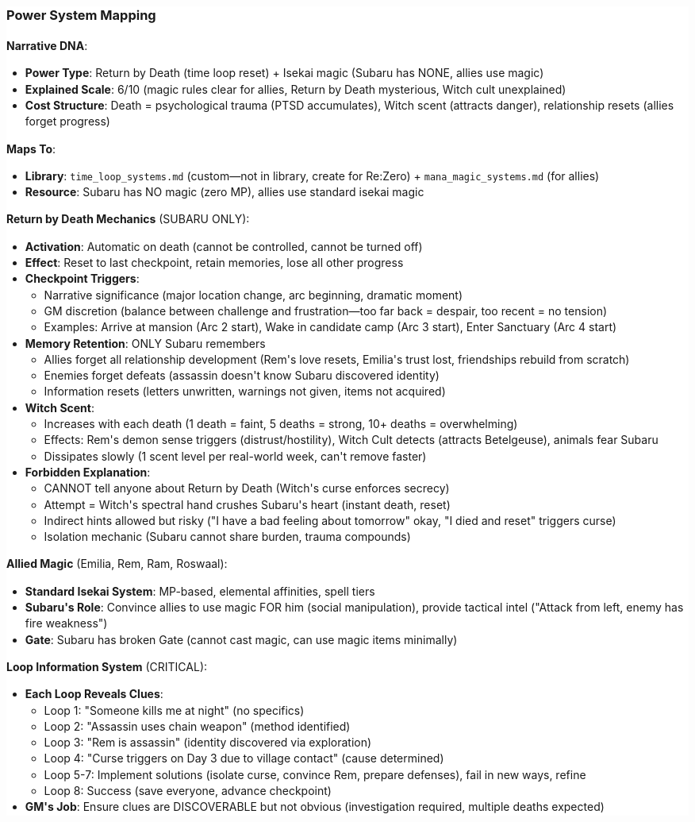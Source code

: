 
### Power System Mapping

**Narrative DNA**:
- **Power Type**: Return by Death (time loop reset) + Isekai magic (Subaru has NONE, allies use magic)
- **Explained Scale**: 6/10 (magic rules clear for allies, Return by Death mysterious, Witch cult unexplained)
- **Cost Structure**: Death = psychological trauma (PTSD accumulates), Witch scent (attracts danger), relationship resets (allies forget progress)

**Maps To**:
- **Library**: `time_loop_systems.md` (custom—not in library, create for Re:Zero) + `mana_magic_systems.md` (for allies)
- **Resource**: Subaru has NO magic (zero MP), allies use standard isekai magic

**Return by Death Mechanics** (SUBARU ONLY):
- **Activation**: Automatic on death (cannot be controlled, cannot be turned off)
- **Effect**: Reset to last checkpoint, retain memories, lose all other progress
- **Checkpoint Triggers**: 
  - Narrative significance (major location change, arc beginning, dramatic moment)
  - GM discretion (balance between challenge and frustration—too far back = despair, too recent = no tension)
  - Examples: Arrive at mansion (Arc 2 start), Wake in candidate camp (Arc 3 start), Enter Sanctuary (Arc 4 start)
- **Memory Retention**: ONLY Subaru remembers
  - Allies forget all relationship development (Rem's love resets, Emilia's trust lost, friendships rebuild from scratch)
  - Enemies forget defeats (assassin doesn't know Subaru discovered identity)
  - Information resets (letters unwritten, warnings not given, items not acquired)
- **Witch Scent**: 
  - Increases with each death (1 death = faint, 5 deaths = strong, 10+ deaths = overwhelming)
  - Effects: Rem's demon sense triggers (distrust/hostility), Witch Cult detects (attracts Betelgeuse), animals fear Subaru
  - Dissipates slowly (1 scent level per real-world week, can't remove faster)
- **Forbidden Explanation**: 
  - CANNOT tell anyone about Return by Death (Witch's curse enforces secrecy)
  - Attempt = Witch's spectral hand crushes Subaru's heart (instant death, reset)
  - Indirect hints allowed but risky ("I have a bad feeling about tomorrow" okay, "I died and reset" triggers curse)
  - Isolation mechanic (Subaru cannot share burden, trauma compounds)

**Allied Magic** (Emilia, Rem, Ram, Roswaal):
- **Standard Isekai System**: MP-based, elemental affinities, spell tiers
- **Subaru's Role**: Convince allies to use magic FOR him (social manipulation), provide tactical intel ("Attack from left, enemy has fire weakness")
- **Gate**: Subaru has broken Gate (cannot cast magic, can use magic items minimally)

**Loop Information System** (CRITICAL):
- **Each Loop Reveals Clues**: 
  - Loop 1: "Someone kills me at night" (no specifics)
  - Loop 2: "Assassin uses chain weapon" (method identified)
  - Loop 3: "Rem is assassin" (identity discovered via exploration)
  - Loop 4: "Curse triggers on Day 3 due to village contact" (cause determined)
  - Loop 5-7: Implement solutions (isolate curse, convince Rem, prepare defenses), fail in new ways, refine
  - Loop 8: Success (save everyone, advance checkpoint)
- **GM's Job**: Ensure clues are DISCOVERABLE but not obvious (investigation required, multiple deaths expected)
